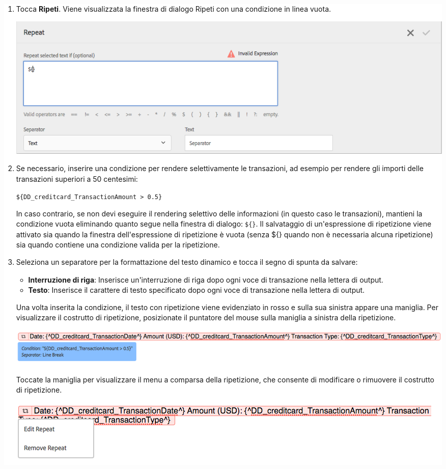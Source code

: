 1. Tocca **Ripeti**. Viene visualizzata la finestra di dialogo Ripeti con una condizione in linea vuota.

   ![3_repeat_dialog](assets/3_repeat_dialog.png)

1. Se necessario, inserire una condizione per rendere selettivamente le transazioni, ad esempio per rendere gli importi delle transazioni superiori a 50 centesimi:

   ```
   ${DD_creditcard_TransactionAmount > 0.5}
   ```

   In caso contrario, se non devi eseguire il rendering selettivo delle informazioni (in questo caso le transazioni), mantieni la condizione vuota eliminando quanto segue nella finestra di dialogo: `${}`. Il salvataggio di un&#39;espressione di ripetizione viene attivato sia quando la finestra dell&#39;espressione di ripetizione è vuota (senza ${} quando non è necessaria alcuna ripetizione) sia quando contiene una condizione valida per la ripetizione.

1. Seleziona un separatore per la formattazione del testo dinamico e tocca il segno di spunta da salvare:

   * **Interruzione di riga**: Inserisce un&#39;interruzione di riga dopo ogni voce di transazione nella lettera di output.
   * **Testo**: Inserisce il carattere di testo specificato dopo ogni voce di transazione nella lettera di output.

   Una volta inserita la condizione, il testo con ripetizione viene evidenziato in rosso e sulla sua sinistra appare una maniglia. Per visualizzare il costrutto di ripetizione, posizionate il puntatore del mouse sulla maniglia a sinistra della ripetizione.

   ![4_repeat_hoverdetail](assets/4_repeat_hoverdetail.png)

   Toccate la maniglia per visualizzare il menu a comparsa della ripetizione, che consente di modificare o rimuovere il costrutto di ripetizione.

   ![5_ripeteditremove](assets/5_repeateditremove.png)
